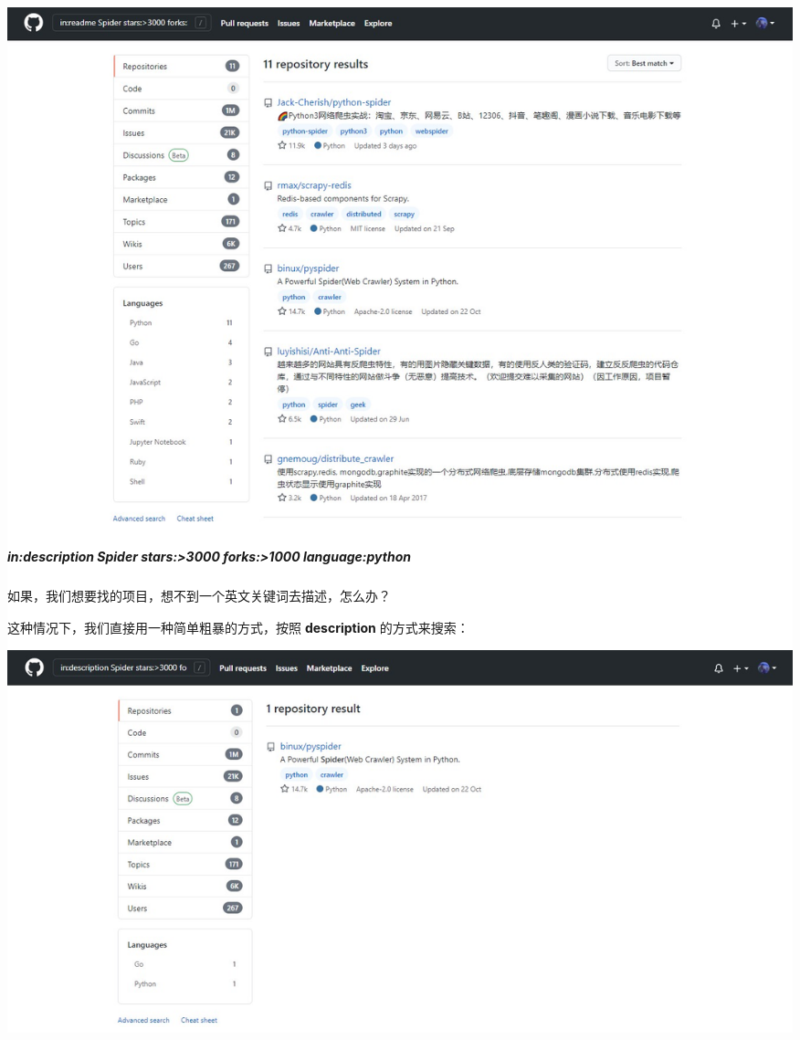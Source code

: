 ![](/images/git/github_5.jpg)

##### in:description Spider stars:>3000 forks:>1000 language:python

如果，我们想要找的项目，想不到一个英文关键词去描述，怎么办？

这种情况下，我们直接用一种简单粗暴的方式，按照 **description** 的方式来搜索：

![](/images/git/github_6.jpg)
